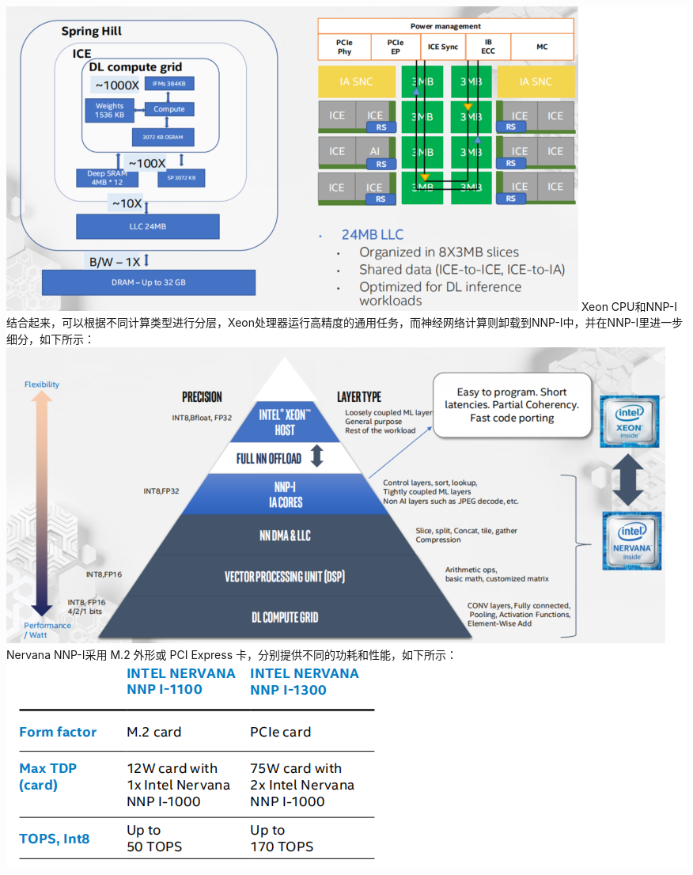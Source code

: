 ![96.png](/assets/images/ai/96.png)
Xeon CPU和NNP-I结合起来，可以根据不同计算类型进行分层，Xeon处理器运行高精度的通用任务，而神经网络计算则卸载到NNP-I中，并在NNP-I里进一步细分，如下所示：
![97.png](/assets/images/ai/97.png)
Nervana NNP-I采用 M.2 外形或 PCI Express 卡，分别提供不同的功耗和性能，如下所示：
![98.png](/assets/images/ai/98.png)

